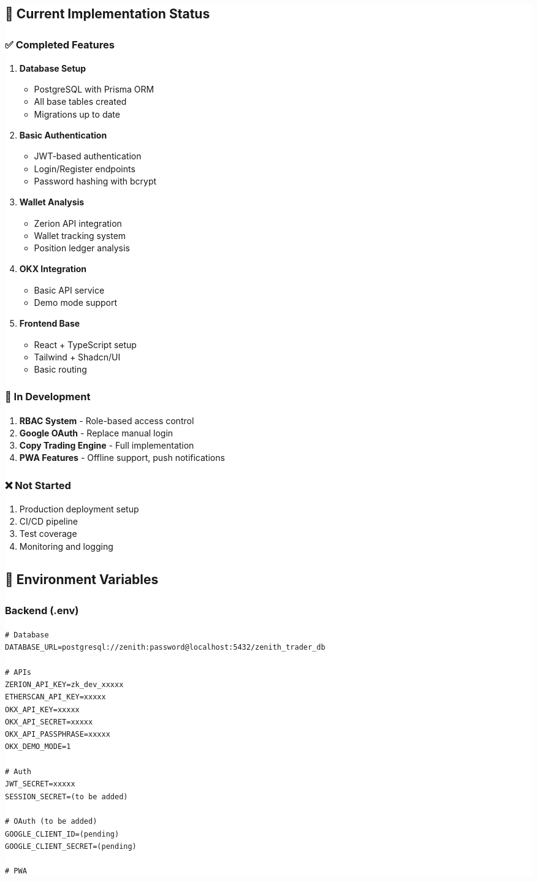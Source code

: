 ## 🔧 Current Implementation Status

### ✅ Completed Features
1. **Database Setup**
   - PostgreSQL with Prisma ORM
   - All base tables created
   - Migrations up to date

2. **Basic Authentication**
   - JWT-based authentication
   - Login/Register endpoints
   - Password hashing with bcrypt

3. **Wallet Analysis**
   - Zerion API integration
   - Wallet tracking system
   - Position ledger analysis

4. **OKX Integration**
   - Basic API service
   - Demo mode support

5. **Frontend Base**
   - React + TypeScript setup
   - Tailwind + Shadcn/UI
   - Basic routing

### 🚧 In Development
1. **RBAC System** - Role-based access control
2. **Google OAuth** - Replace manual login
3. **Copy Trading Engine** - Full implementation
4. **PWA Features** - Offline support, push notifications

### ❌ Not Started
1. Production deployment setup
2. CI/CD pipeline
3. Test coverage
4. Monitoring and logging

## 🔑 Environment Variables

### Backend (.env)
```env
# Database
DATABASE_URL=postgresql://zenith:password@localhost:5432/zenith_trader_db

# APIs
ZERION_API_KEY=zk_dev_xxxxx
ETHERSCAN_API_KEY=xxxxx
OKX_API_KEY=xxxxx
OKX_API_SECRET=xxxxx
OKX_API_PASSPHRASE=xxxxx
OKX_DEMO_MODE=1

# Auth
JWT_SECRET=xxxxx
SESSION_SECRET=(to be added)

# OAuth (to be added)
GOOGLE_CLIENT_ID=(pending)
GOOGLE_CLIENT_SECRET=(pending)

# PWA
```